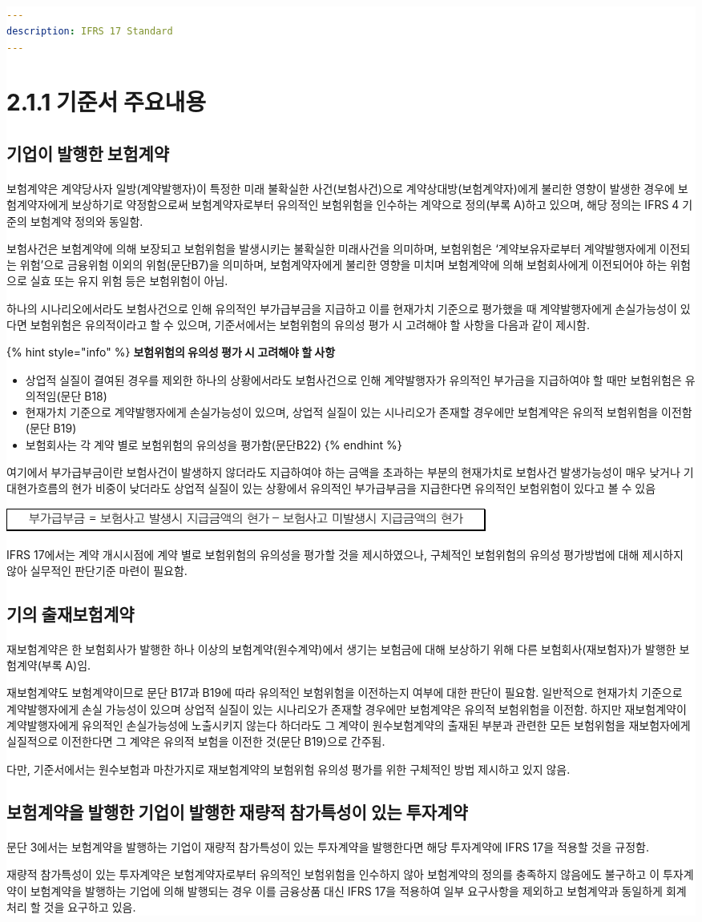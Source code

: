 ```yaml
---
description: IFRS 17 Standard
---
```


# 2.1.1 기준서 주요내용

## 기업이 발행한 보험계약&#x20;

보험계약은 계약당사자 일방(계약발행자)이 특정한 미래 불확실한 사건(보험사건)으로 계약상대방(보험계약자)에게 불리한 영향이 발생한 경우에 보험계약자에게 보상하기로 약정함으로써 보험계약자로부터 유의적인 보험위험을 인수하는 계약으로 정의(부록 A)하고 있으며, 해당 정의는 IFRS 4 기준의 보험계약 정의와 동일함.

보험사건은 보험계약에 의해 보장되고 보험위험을 발생시키는 불확실한 미래사건을 의미하며, 보험위험은 ‘계약보유자로부터 계약발행자에게 이전되는 위험’으로 금융위험 이외의 위험(문단B7)을 의미하며, 보험계약자에게 불리한 영향을 미치며 보험계약에 의해 보험회사에게 이전되어야 하는 위험으로 실효 또는 유지 위험 등은 보험위험이 아님.

하나의 시나리오에서라도 보험사건으로 인해 유의적인 부가급부금을 지급하고 이를 현재가치 기준으로 평가했을 때 계약발행자에게 손실가능성이 있다면 보험위험은 유의적이라고 할 수 있으며, 기준서에서는 보험위험의 유의성 평가 시 고려해야 할 사항을 다음과 같이 제시함.

{% hint style="info" %}
**보험위험의 유의성 평가 시 고려해야 할 사항**

* 상업적 실질이 결여된 경우를 제외한 하나의 상황에서라도 보험사건으로 인해 계약발행자가 유의적인 부가금을 지급하여야 할 때만 보험위험은 유의적임(문단 B18)&#x20;
* 현재가치 기준으로 계약발행자에게 손실가능성이 있으며, 상업적 실질이 있는 시나리오가 존재할 경우에만 보험계약은 유의적 보험위험을 이전함(문단 B19)&#x20;
* 보험회사는 각 계약 별로 보험위험의 유의성을 평가함(문단B22)
{% endhint %}

여기에서 부가급부금이란 보험사건이 발생하지 않더라도 지급하여야 하는 금액을 초과하는 부분의 현재가치로 보험사건 발생가능성이 매우 낮거나 기대현가흐름의 현가 비중이 낮더라도 상업적 실질이 있는 상황에서 유의적인 부가급부금을 지급한다면 유의적인 보험위험이 있다고 볼 수 있음

![부가급부금 산출식](../../.gitbook/assets/부가급부금.png)

IFRS 17에서는 계약 개시시점에 계약 별로 보험위험의 유의성을 평가할 것을 제시하였으나, 구체적인 보험위험의 유의성 평가방법에 대해 제시하지 않아 실무적인 판단기준 마련이 필요함.

## 기의 출재보험계약&#x20;

재보험계약은 한 보험회사가 발행한 하나 이상의 보험계약(원수계약)에서 생기는 보험금에 대해 보상하기 위해 다른 보험회사(재보험자)가 발행한 보험계약(부록 A)임.

재보험계약도 보험계약이므로 문단 B17과 B19에 따라 유의적인 보험위험을 이전하는지 여부에 대한 판단이 필요함. 일반적으로 현재가치 기준으로 계약발행자에게 손실 가능성이 있으며 상업적 실질이 있는 시나리오가 존재할 경우에만 보험계약은 유의적 보험위험을 이전함. 하지만 재보험계약이 계약발행자에게 유의적인 손실가능성에 노출시키지 않는다 하더라도 그 계약이 원수보험계약의 출재된 부분과 관련한 모든 보험위험을 재보험자에게 실질적으로 이전한다면 그 계약은 유의적 보험을 이전한 것(문단 B19)으로 간주됨.

다만, 기준서에서는 원수보험과 마찬가지로 재보험계약의 보험위험 유의성 평가를 위한 구체적인 방법 제시하고 있지 않음.

## 보험계약을 발행한 기업이 발행한 재량적 참가특성이 있는 투자계약&#x20;

문단 3에서는 보험계약을 발행하는 기업이 재량적 참가특성이 있는 투자계약을 발행한다면 해당 투자계약에 IFRS 17을 적용할 것을 규정함.

재량적 참가특성이 있는 투자계약은 보험계약자로부터 유의적인 보험위험을 인수하지 않아 보험계약의 정의를 충족하지 않음에도 불구하고 이 투자계약이 보험계약을 발행하는 기업에 의해 발행되는 경우 이를 금융상품 대신 IFRS 17을 적용하여 일부 요구사항을 제외하고 보험계약과 동일하게 회계처리 할 것을 요구하고 있음.
